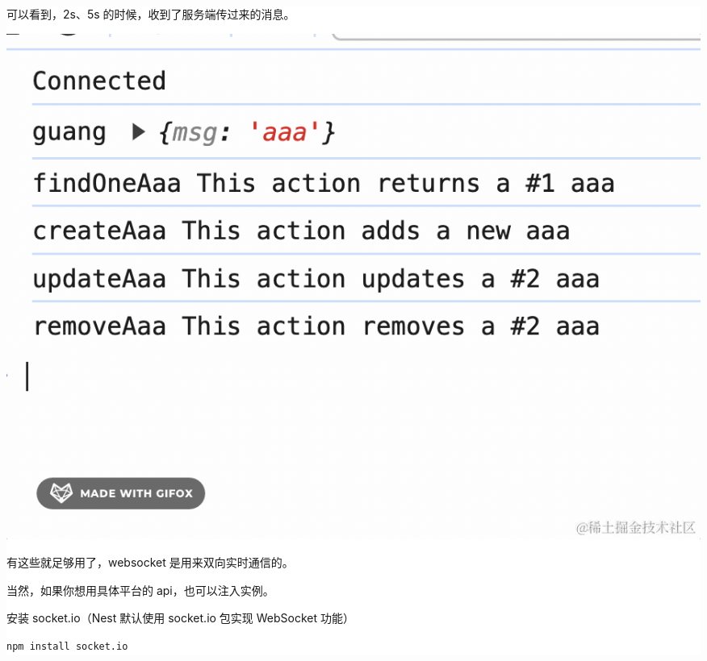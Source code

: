 可以看到，2s、5s 的时候，收到了服务端传过来的消息。

![](./images/995bc976c92f8a07004aeadeab950f41.gif )

有这些就足够用了，websocket 是用来双向实时通信的。

当然，如果你想用具体平台的 api，也可以注入实例。

安装 socket.io（Nest 默认使用 socket.io 包实现 WebSocket 功能）
```
npm install socket.io
```
